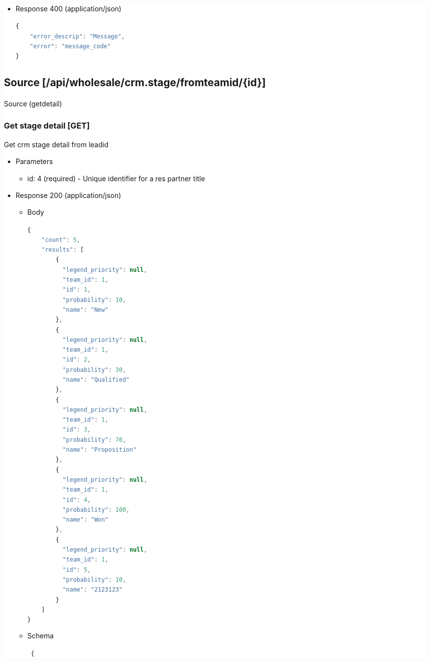 + Response 400 (application/json)

    ```js
    {
        "error_descrip": "Message",
        "error": "message_code"
    }
    ```

## Source [/api/wholesale/crm.stage/fromteamid/{id}]
Source (getdetail)
### Get stage detail [GET]
Get crm stage detail from leadid

+ Parameters
    + id: 4 (required) - Unique identifier for a res partner title

+ Response 200 (application/json)
    + Body
        ```js
        {
            "count": 5,
            "results": [
                {
                  "legend_priority": null,
                  "team_id": 1,
                  "id": 1,
                  "probability": 10,
                  "name": "New"
                },
                {
                  "legend_priority": null,
                  "team_id": 1,
                  "id": 2,
                  "probability": 30,
                  "name": "Qualified"
                },
                {
                  "legend_priority": null,
                  "team_id": 1,
                  "id": 3,
                  "probability": 70,
                  "name": "Proposition"
                },
                {
                  "legend_priority": null,
                  "team_id": 1,
                  "id": 4,
                  "probability": 100,
                  "name": "Won"
                },
                {
                  "legend_priority": null,
                  "team_id": 1,
                  "id": 5,
                  "probability": 10,
                  "name": "2123123"
                }
            ]
        }
        ```
    + Schema
        ```js
         {